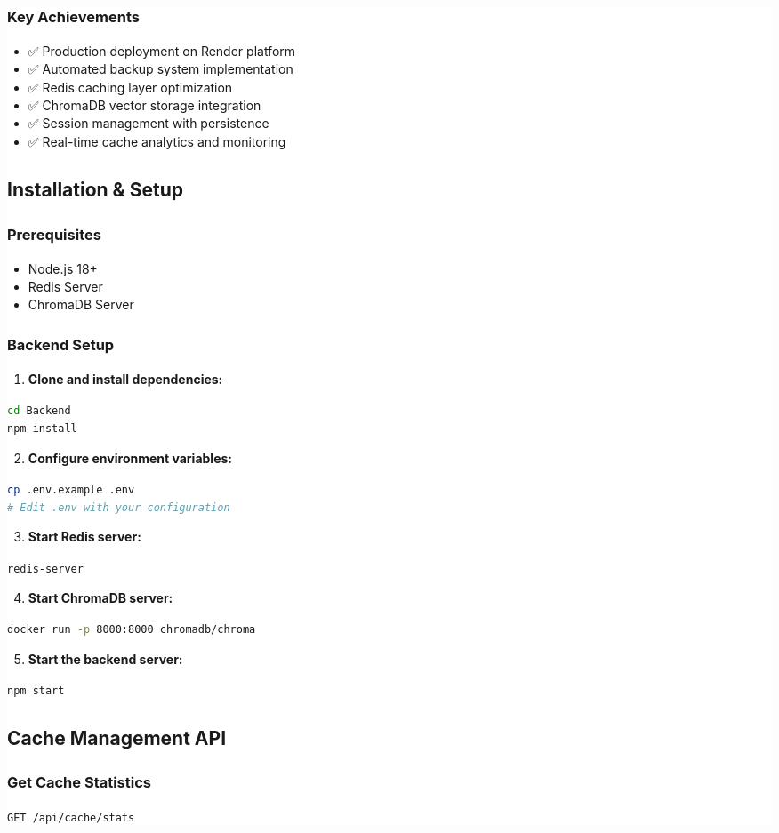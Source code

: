 ### Key Achievements

- ✅ Production deployment on Render platform
- ✅ Automated backup system implementation
- ✅ Redis caching layer optimization
- ✅ ChromaDB vector storage integration
- ✅ Session management with persistence
- ✅ Real-time cache analytics and monitoring

## Installation & Setup

### Prerequisites

- Node.js 18+
- Redis Server
- ChromaDB Server

### Backend Setup

1. **Clone and install dependencies:**

```bash
cd Backend
npm install
```

2. **Configure environment variables:**

```bash
cp .env.example .env
# Edit .env with your configuration
```

3. **Start Redis server:**

```bash
redis-server
```

4. **Start ChromaDB server:**

```bash
docker run -p 8000:8000 chromadb/chroma
```

5. **Start the backend server:**

```bash
npm start
```

## Cache Management API

### Get Cache Statistics

```http
GET /api/cache/stats
```
